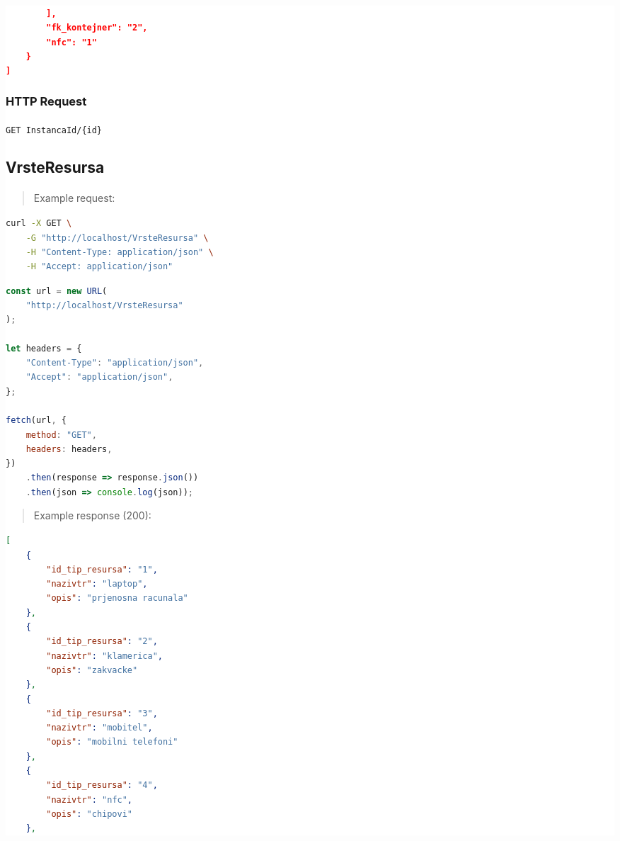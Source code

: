 ```json
        ],
        "fk_kontejner": "2",
        "nfc": "1"
    }
]
```

### HTTP Request
`GET InstancaId/{id}`





## VrsteResursa
> Example request:

```bash
curl -X GET \
    -G "http://localhost/VrsteResursa" \
    -H "Content-Type: application/json" \
    -H "Accept: application/json"
```

```javascript
const url = new URL(
    "http://localhost/VrsteResursa"
);

let headers = {
    "Content-Type": "application/json",
    "Accept": "application/json",
};

fetch(url, {
    method: "GET",
    headers: headers,
})
    .then(response => response.json())
    .then(json => console.log(json));
```


> Example response (200):

```json
[
    {
        "id_tip_resursa": "1",
        "nazivtr": "laptop",
        "opis": "prjenosna racunala"
    },
    {
        "id_tip_resursa": "2",
        "nazivtr": "klamerica",
        "opis": "zakvacke"
    },
    {
        "id_tip_resursa": "3",
        "nazivtr": "mobitel",
        "opis": "mobilni telefoni"
    },
    {
        "id_tip_resursa": "4",
        "nazivtr": "nfc",
        "opis": "chipovi"
    },
```